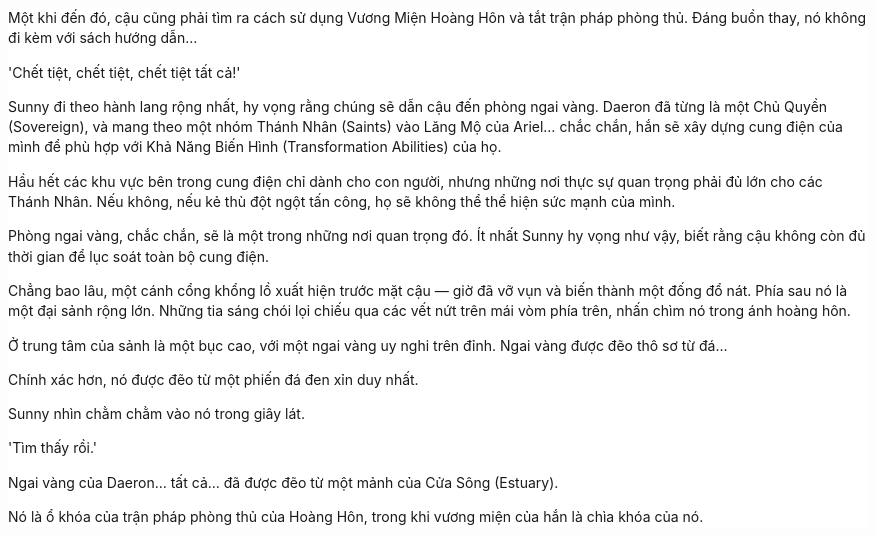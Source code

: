 Một khi đến đó, cậu cũng phải tìm ra cách sử dụng Vương Miện Hoàng Hôn và tắt trận pháp phòng thủ. Đáng buồn thay, nó không đi kèm với sách hướng dẫn…

'Chết tiệt, chết tiệt, chết tiệt tất cả!'

Sunny đi theo hành lang rộng nhất, hy vọng rằng chúng sẽ dẫn cậu đến phòng ngai vàng. Daeron đã từng là một Chủ Quyền (Sovereign), và mang theo một nhóm Thánh Nhân (Saints) vào Lăng Mộ của Ariel… chắc chắn, hắn sẽ xây dựng cung điện của mình để phù hợp với Khả Năng Biến Hình (Transformation Abilities) của họ.

Hầu hết các khu vực bên trong cung điện chỉ dành cho con người, nhưng những nơi thực sự quan trọng phải đủ lớn cho các Thánh Nhân. Nếu không, nếu kẻ thù đột ngột tấn công, họ sẽ không thể thể hiện sức mạnh của mình.

Phòng ngai vàng, chắc chắn, sẽ là một trong những nơi quan trọng đó. Ít nhất Sunny hy vọng như vậy, biết rằng cậu không còn đủ thời gian để lục soát toàn bộ cung điện.

Chẳng bao lâu, một cánh cổng khổng lồ xuất hiện trước mặt cậu — giờ đã vỡ vụn và biến thành một đống đổ nát. Phía sau nó là một đại sảnh rộng lớn. Những tia sáng chói lọi chiếu qua các vết nứt trên mái vòm phía trên, nhấn chìm nó trong ánh hoàng hôn.

Ở trung tâm của sảnh là một bục cao, với một ngai vàng uy nghi trên đỉnh. Ngai vàng được đẽo thô sơ từ đá…

Chính xác hơn, nó được đẽo từ một phiến đá đen xỉn duy nhất.

Sunny nhìn chằm chằm vào nó trong giây lát.

'Tìm thấy rồi.'

Ngai vàng của Daeron… tất cả… đã được đẽo từ một mảnh của Cửa Sông (Estuary).

Nó là ổ khóa của trận pháp phòng thủ của Hoàng Hôn, trong khi vương miện của hắn là chìa khóa của nó.